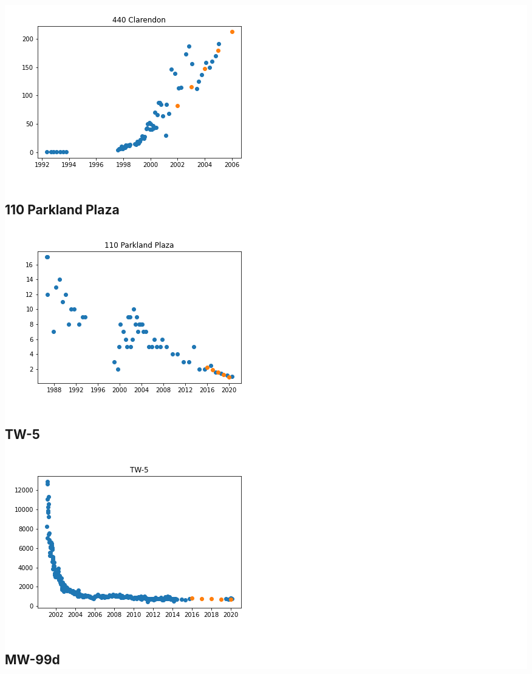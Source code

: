 ![](./fig/440_Clarendon.png)
## 110 Parkland Plaza

![](./fig/110_Parkland_Plaza.png)
## TW-5

![](./fig/TW-5.png)
## MW-99d
